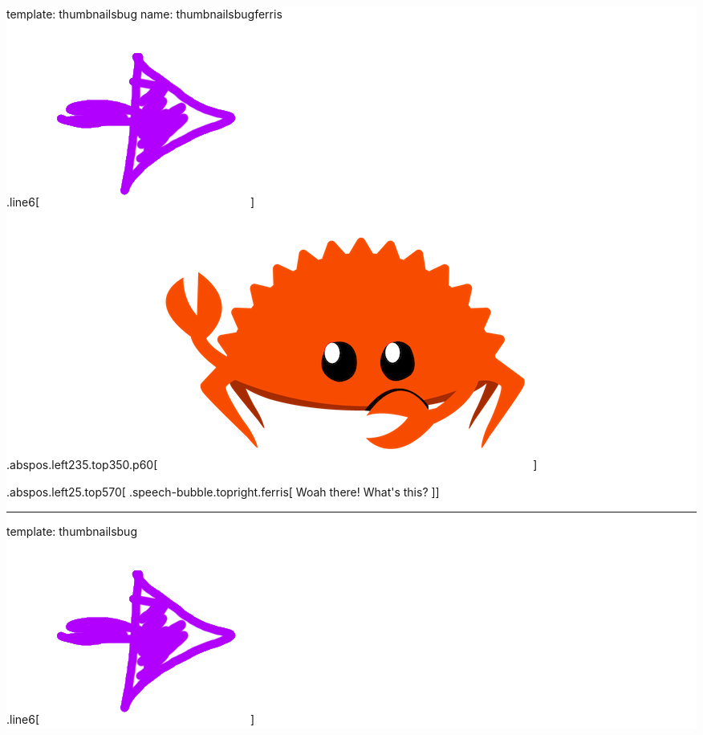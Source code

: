 template: thumbnailsbug
name: thumbnailsbugferris

.line6[![Arrow](./images/Arrow.png)]

.abspos.left235.top350.p60[
![Ferris](./images/rustacean-flat-gesture.png)
]

.abspos.left25.top570[
.speech-bubble.topright.ferris[
Woah there! What's this?
]]

---
template: thumbnailsbug

.line6[![Arrow](./images/Arrow.png)]
